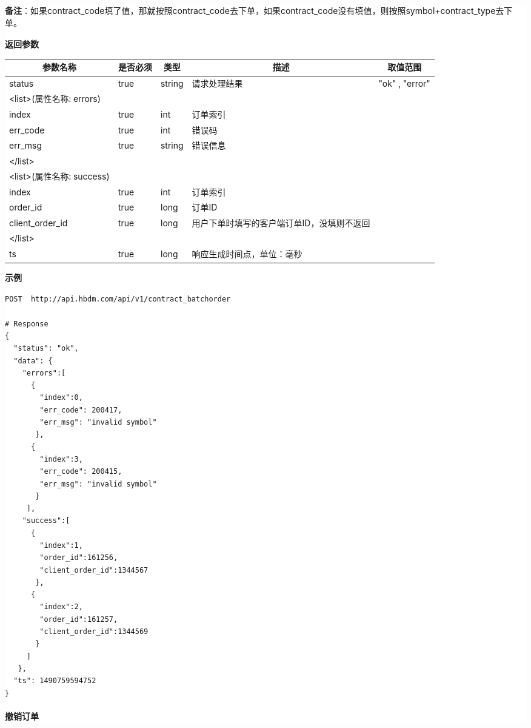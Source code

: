 **备注**：如果contract_code填了值，那就按照contract_code去下单，如果contract_code没有填值，则按照symbol+contract_type去下单。

**返回参数**

| **参数名称**                | **是否必须** | **类型** | **描述**                 | **取值范围**       |
| ----------------------- | -------- | ------ | ---------------------- | -------------- |
| status                  | true     | string | 请求处理结果                 | "ok" , "error" |
| \<list\>(属性名称: errors)  |          |        |                        |                |
| index                   | true     | int    | 订单索引                   |                |
| err_code                | true     | int    | 错误码                    |                |
| err_msg                 | true     | string | 错误信息                   |                |
| \</list\>               |          |        |                        |                |
| \<list\>(属性名称: success) |          |        |                        |                |
| index                   | true     | int    | 订单索引                   |                |
| order_id                | true     | long   | 订单ID                   |                |
| client_order_id         | true     | long   | 用户下单时填写的客户端订单ID，没填则不返回 |                |
| \</list\>               |          |        |                        |                |
| ts                      | true     | long   | 响应生成时间点，单位：毫秒          |                |

**示例**
```
POST  http://api.hbdm.com/api/v1/contract_batchorder

# Response
{
  "status": "ok",
  "data": {
    "errors":[
      {
        "index":0,
        "err_code": 200417,
        "err_msg": "invalid symbol"
       },
      {
        "index":3,
        "err_code": 200415,
        "err_msg": "invalid symbol"
       }
     ],
    "success":[
      {
        "index":1,
        "order_id":161256,
        "client_order_id":1344567
       },
      {
        "index":2,
        "order_id":161257,
        "client_order_id":1344569
       }
     ]
   },
  "ts": 1490759594752
}
```
#### <a name="105">撤销订单 </a>
